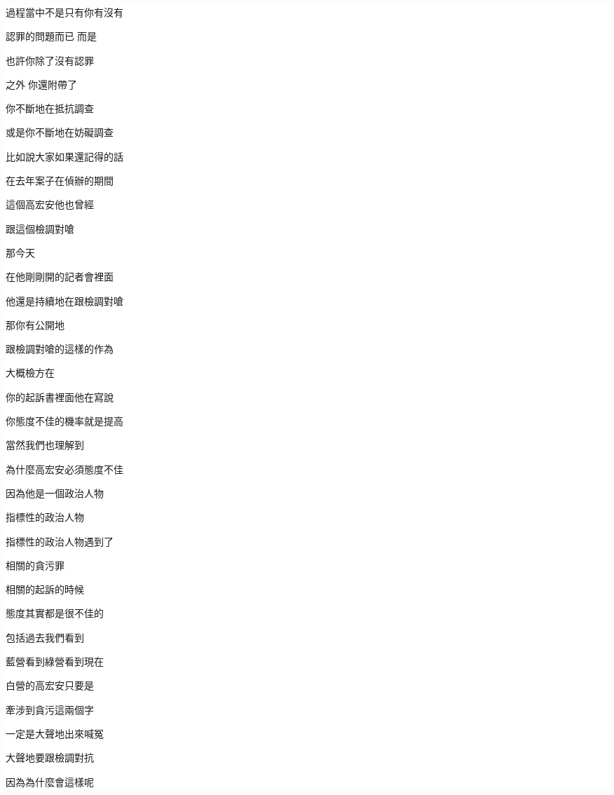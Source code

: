 過程當中不是只有你有沒有

認罪的問題而已 而是

也許你除了沒有認罪

之外 你還附帶了

你不斷地在抵抗調查

或是你不斷地在妨礙調查

比如說大家如果還記得的話

在去年案子在偵辦的期間

這個高宏安他也曾經

跟這個檢調對嗆

那今天

在他剛剛開的記者會裡面

他還是持續地在跟檢調對嗆

那你有公開地

跟檢調對嗆的這樣的作為

大概檢方在

你的起訴書裡面他在寫說

你態度不佳的機率就是提高

當然我們也理解到

為什麼高宏安必須態度不佳

因為他是一個政治人物

指標性的政治人物

指標性的政治人物遇到了

相關的貪污罪

相關的起訴的時候

態度其實都是很不佳的

包括過去我們看到

藍營看到綠營看到現在

白營的高宏安只要是

牽涉到貪污這兩個字

一定是大聲地出來喊冤

大聲地要跟檢調對抗

因為為什麼會這樣呢
